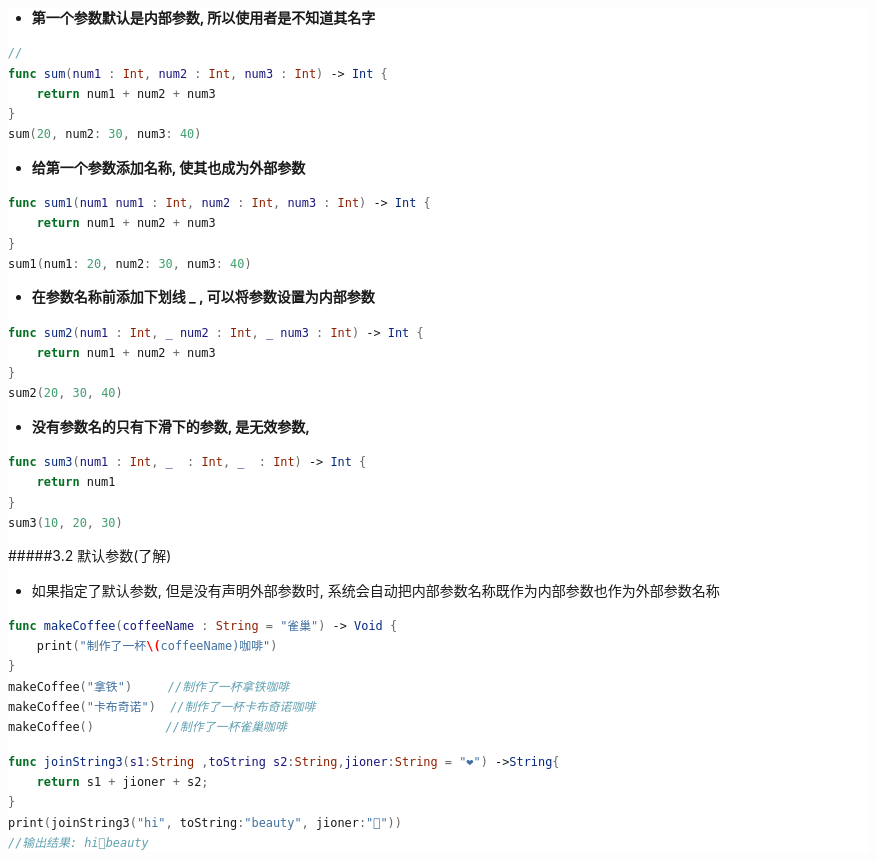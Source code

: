 

- **第一个参数默认是内部参数, 所以使用者是不知道其名字**

```swift
// 
func sum(num1 : Int, num2 : Int, num3 : Int) -> Int {
    return num1 + num2 + num3
}
sum(20, num2: 30, num3: 40)
```

- **给第一个参数添加名称, 使其也成为外部参数**

```swift
func sum1(num1 num1 : Int, num2 : Int, num3 : Int) -> Int {
    return num1 + num2 + num3
}
sum1(num1: 20, num2: 30, num3: 40)
```

- **在参数名称前添加下划线 _ , 可以将参数设置为内部参数**

```swift
func sum2(num1 : Int, _ num2 : Int, _ num3 : Int) -> Int {
    return num1 + num2 + num3
}
sum2(20, 30, 40)
```
- **没有参数名的只有下滑下的参数, 是无效参数,**

```swift
func sum3(num1 : Int, _  : Int, _  : Int) -> Int {
    return num1
}
sum3(10, 20, 30)
```

#####3.2 默认参数(了解)

- 如果指定了默认参数, 但是没有声明外部参数时, 系统会自动把内部参数名称既作为内部参数也作为外部参数名称

```swift
func makeCoffee(coffeeName : String = "雀巢") -> Void {
    print("制作了一杯\(coffeeName)咖啡")
}
makeCoffee("拿铁")     //制作了一杯拿铁咖啡
makeCoffee("卡布奇诺")  //制作了一杯卡布奇诺咖啡
makeCoffee()          //制作了一杯雀巢咖啡
```

```swift
func joinString3(s1:String ,toString s2:String,jioner:String = "❤️") ->String{
    return s1 + jioner + s2;
}
print(joinString3("hi", toString:"beauty", jioner:"🐔"))
//输出结果: hi🐔beauty
```
